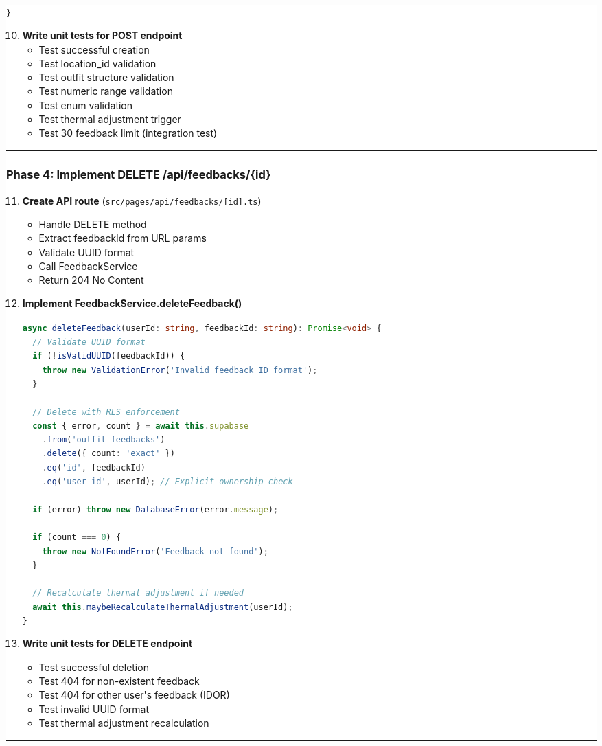    ```typescript
   }
   ```

10. **Write unit tests for POST endpoint**
    - Test successful creation
    - Test location_id validation
    - Test outfit structure validation
    - Test numeric range validation
    - Test enum validation
    - Test thermal adjustment trigger
    - Test 30 feedback limit (integration test)

---

### Phase 4: Implement DELETE /api/feedbacks/{id}

11. **Create API route** (`src/pages/api/feedbacks/[id].ts`)
    - Handle DELETE method
    - Extract feedbackId from URL params
    - Validate UUID format
    - Call FeedbackService
    - Return 204 No Content

12. **Implement FeedbackService.deleteFeedback()**
    ```typescript
    async deleteFeedback(userId: string, feedbackId: string): Promise<void> {
      // Validate UUID format
      if (!isValidUUID(feedbackId)) {
        throw new ValidationError('Invalid feedback ID format');
      }
      
      // Delete with RLS enforcement
      const { error, count } = await this.supabase
        .from('outfit_feedbacks')
        .delete({ count: 'exact' })
        .eq('id', feedbackId)
        .eq('user_id', userId); // Explicit ownership check
      
      if (error) throw new DatabaseError(error.message);
      
      if (count === 0) {
        throw new NotFoundError('Feedback not found');
      }
      
      // Recalculate thermal adjustment if needed
      await this.maybeRecalculateThermalAdjustment(userId);
    }
    ```

13. **Write unit tests for DELETE endpoint**
    - Test successful deletion
    - Test 404 for non-existent feedback
    - Test 404 for other user's feedback (IDOR)
    - Test invalid UUID format
    - Test thermal adjustment recalculation

---